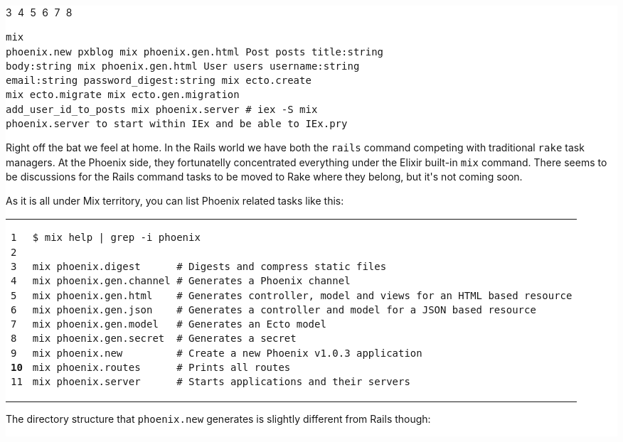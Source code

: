 </tt>3<tt>
</tt>4<tt>
</tt>5<tt>
</tt>6<tt>
</tt>7<tt>
</tt>8<tt>
</tt></pre>
      </td>
      <td class="code"><pre ondblclick="with (this.style) { overflow = (overflow == 'auto' || overflow == '') ? 'visible' : 'auto' }">mix phoenix.new pxblog<tt>
</tt>mix phoenix.gen.html Post posts title:string body:string<tt>
</tt>mix phoenix.gen.html User users username:string email:string password_digest:string<tt>
</tt>mix ecto.create<tt>
</tt>mix ecto.migrate<tt>
</tt>mix ecto.gen.migration add_user_id_to_posts<tt>
</tt>mix phoenix.server<tt>
</tt># iex -S mix phoenix.server to start within IEx and be able to IEx.pry<tt>
</tt></pre>
      </td>
    </tr>
  </tbody>
</table>
<p>Right off the bat we feel at home. In the Rails world we have both the <tt>rails</tt> command competing with traditional <tt>rake</tt> task managers. At the Phoenix side, they fortunatelly concentrated everything under the Elixir built-in <tt>mix</tt> command. There seems to be discussions for the Rails command tasks to be moved to Rake where they belong, but it's not coming soon.</p>
<p>As it is all under Mix territory, you can list Phoenix related tasks like this:</p>
<table class="CodeRay">
  <tbody>
    <tr>
      <td class="line_numbers" title="click to toggle" onclick="with (this.firstChild.style) { display = (display == '') ? 'none' : '' }"><pre>1<tt>
</tt>2<tt>
</tt>3<tt>
</tt>4<tt>
</tt>5<tt>
</tt>6<tt>
</tt>7<tt>
</tt>8<tt>
</tt>9<tt>
</tt><strong>10</strong><tt>
</tt>11<tt>
</tt></pre>
      </td>
      <td class="code"><pre ondblclick="with (this.style) { overflow = (overflow == 'auto' || overflow == '') ? 'visible' : 'auto' }">$ mix help | grep -i phoenix<tt>
</tt><tt>
</tt>mix phoenix.digest      # Digests and compress static files<tt>
</tt>mix phoenix.gen.channel # Generates a Phoenix channel<tt>
</tt>mix phoenix.gen.html    # Generates controller, model and views for an HTML based resource<tt>
</tt>mix phoenix.gen.json    # Generates a controller and model for a JSON based resource<tt>
</tt>mix phoenix.gen.model   # Generates an Ecto model<tt>
</tt>mix phoenix.gen.secret  # Generates a secret<tt>
</tt>mix phoenix.new         # Create a new Phoenix v1.0.3 application<tt>
</tt>mix phoenix.routes      # Prints all routes<tt>
</tt>mix phoenix.server      # Starts applications and their servers<tt>
</tt></pre>
      </td>
    </tr>
  </tbody>
</table>
<p>The directory structure that <tt>phoenix.new</tt> generates is slightly different from Rails though:</p>
<table class="CodeRay">